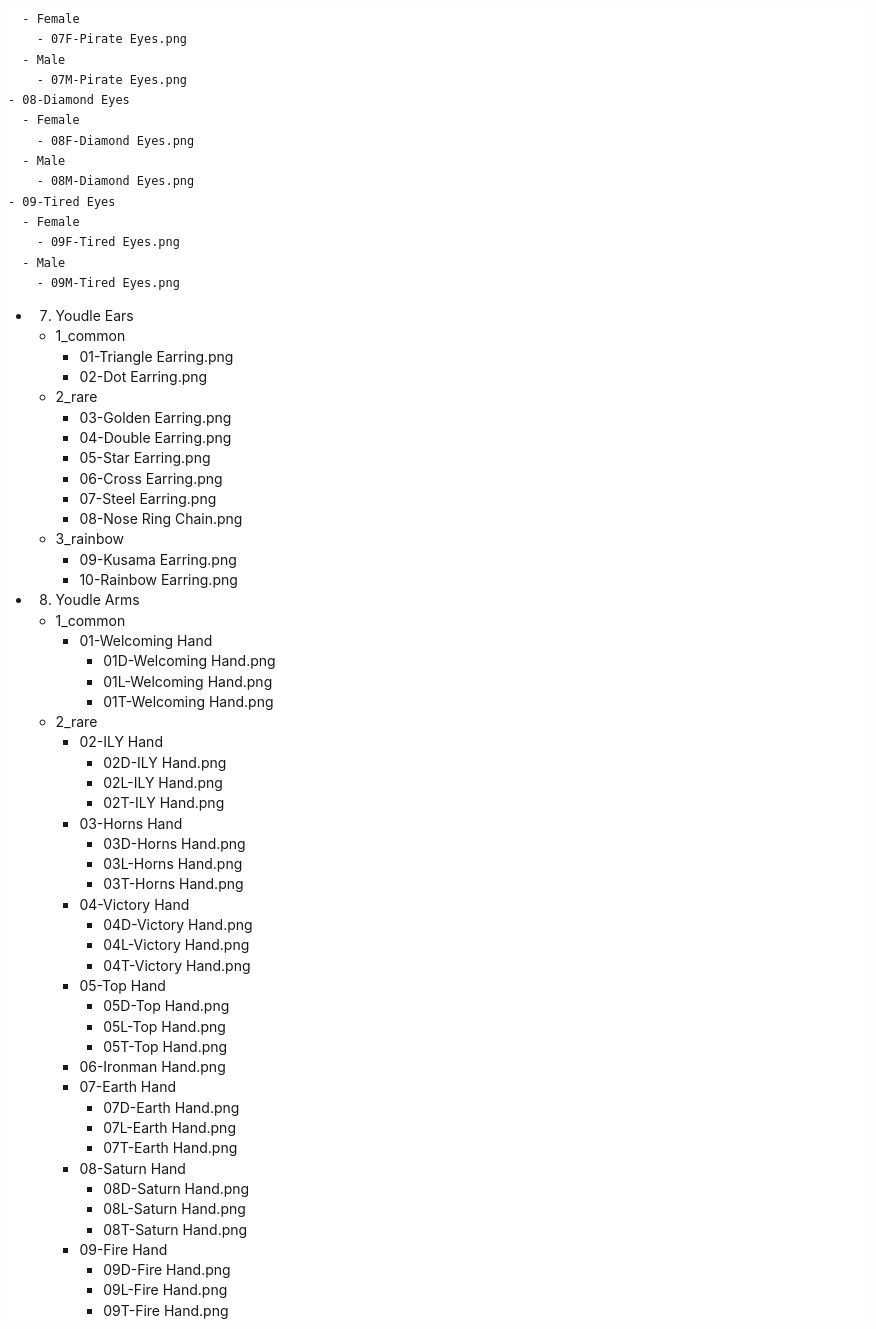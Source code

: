       - Female
        - 07F-Pirate Eyes.png
      - Male
        - 07M-Pirate Eyes.png
    - 08-Diamond Eyes
      - Female
        - 08F-Diamond Eyes.png
      - Male
        - 08M-Diamond Eyes.png
    - 09-Tired Eyes
      - Female
        - 09F-Tired Eyes.png
      - Male
        - 09M-Tired Eyes.png
- 07. Youdle Ears
  - 1_common
    - 01-Triangle Earring.png
    - 02-Dot Earring.png
  - 2_rare
    - 03-Golden Earring.png
    - 04-Double Earring.png
    - 05-Star Earring.png
    - 06-Cross Earring.png
    - 07-Steel Earring.png
    - 08-Nose Ring Chain.png
  - 3_rainbow
    - 09-Kusama Earring.png
    - 10-Rainbow Earring.png
- 08. Youdle Arms
  - 1_common
    - 01-Welcoming Hand
      - 01D-Welcoming Hand.png
      - 01L-Welcoming Hand.png
      - 01T-Welcoming Hand.png
  - 2_rare
    - 02-ILY Hand
      - 02D-ILY Hand.png
      - 02L-ILY Hand.png
      - 02T-ILY Hand.png
    - 03-Horns Hand
      - 03D-Horns Hand.png
      - 03L-Horns Hand.png
      - 03T-Horns Hand.png
    - 04-Victory Hand
      - 04D-Victory Hand.png
      - 04L-Victory Hand.png
      - 04T-Victory Hand.png
    - 05-Top Hand
      - 05D-Top Hand.png
      - 05L-Top Hand.png
      - 05T-Top Hand.png
    - 06-Ironman Hand.png
    - 07-Earth Hand
      - 07D-Earth Hand.png
      - 07L-Earth Hand.png
      - 07T-Earth Hand.png
    - 08-Saturn Hand
      - 08D-Saturn Hand.png
      - 08L-Saturn Hand.png
      - 08T-Saturn Hand.png
    - 09-Fire Hand
      - 09D-Fire Hand.png
      - 09L-Fire Hand.png
      - 09T-Fire Hand.png